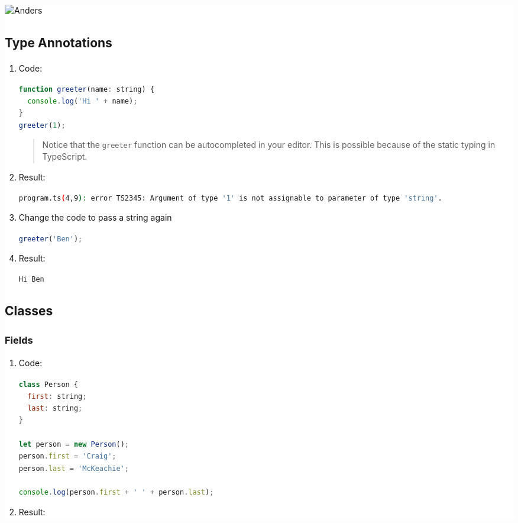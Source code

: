 ![Anders](https://user-images.githubusercontent.com/1474579/65373220-a37ac980-dc48-11e9-8833-0fee81c948e5.png)

## Type Annotations

1.  Code:

    ```js
    function greeter(name: string) {
      console.log('Hi ' + name);
    }
    greeter(1);
    ```

    > Notice that the `greeter` function can be autocompleted in your editor. This is possible because of the static typing in TypeScript.

2.  Result:

    ```zsh
    program.ts(4,9): error TS2345: Argument of type '1' is not assignable to parameter of type 'string'.
    ```

3.  Change the code to pass a string again
    ```js
    greeter('Ben');
    ```
4.  Result:

    ```zsh
    Hi Ben
    ```

<div style="page-break-after: always;"></div>

## Classes

### Fields

1.  Code:

    ```js
    class Person {
      first: string;
      last: string;
    }

    let person = new Person();
    person.first = 'Craig';
    person.last = 'McKeachie';

    console.log(person.first + ' ' + person.last);
    ```

2.  Result:
